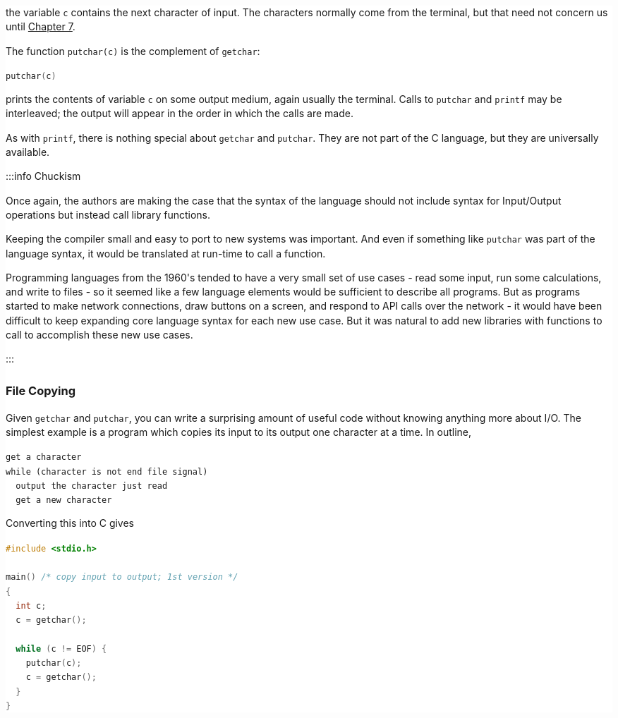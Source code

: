 the variable `c` contains the next character of input. The characters normally
come from the terminal, but that need not concern us until [Chapter 7](/docs/c-programming-language/first-edition/input-output).

The function `putchar(c)` is the complement of `getchar`:

```c
putchar(c)
```

prints the contents of variable `c` on some output medium, again usually the
terminal. Calls to `putchar` and `printf` may be interleaved; the output
will appear in the order in which the calls are made.

As with `printf`, there is nothing special about `getchar` and
`putchar`. They are not part of the C language, but they are universally
available.

:::info Chuckism

Once again, the authors are making the case that the syntax of the language should
not include syntax for Input/Output operations but instead call library functions.

Keeping the compiler small and easy to port to new systems was important.  And even if something
like `putchar` was part of the language syntax, it would be translated at run-time
to call a function.

Programming languages from the 1960's tended to have a very small set of use cases - read some input,
run some calculations, and write to files - so it seemed like a few language elements would be sufficient
to describe all programs.  But as programs started to make network connections, draw buttons on a screen,
and respond to API calls over the network - it would have been difficult to keep expanding core language syntax
for each new use case.  But it was natural to add new libraries with functions to
call to accomplish these new use cases.

:::

### File Copying

Given `getchar` and `putchar`, you can write a surprising amount of
useful code without knowing anything more about I/O. The simplest example
is a program which copies its input to its output one character at a time.
In outline,

```
get a character
while (character is not end file signal)
  output the character just read
  get a new character
```

Converting this into C gives

```c
#include <stdio.h>

main() /* copy input to output; 1st version */
{
  int c;
  c = getchar();

  while (c != EOF) {
    putchar(c);
    c = getchar();
  }
}
```
